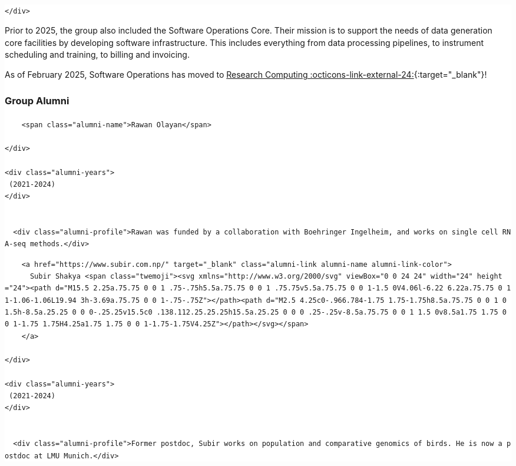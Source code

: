     </div>

</div>

Prior to 2025, the group also included the Software Operations Core. Their mission is to support the needs of data generation core facilities by developing software infrastructure. This includes everything from data processing pipelines, to instrument scheduling and training, to billing and invoicing.

As of February 2025, Software Operations has moved to [Research Computing :octicons-link-external-24:](https://www.rc.fas.harvard.edu/){:target="_blank"}!

### Group Alumni

<div class="alumni-cards">

  <div class="alumni-card">
    <div class="alumni-head">
      
        <span class="alumni-name">Rawan Olayan</span>
      
    </div>
     
    <div class="alumni-years">
     (2021-2024)
    </div>
    
    
      <div class="alumni-profile">Rawan was funded by a collaboration with Boehringer Ingelheim, and works on single cell RNA-seq methods.</div>
    
  </div>

  <div class="alumni-card">
    <div class="alumni-head">
      
        <a href="https://www.subir.com.np/" target="_blank" class="alumni-link alumni-name alumni-link-color">
          Subir Shakya <span class="twemoji"><svg xmlns="http://www.w3.org/2000/svg" viewBox="0 0 24 24" width="24" height="24"><path d="M15.5 2.25a.75.75 0 0 1 .75-.75h5.5a.75.75 0 0 1 .75.75v5.5a.75.75 0 0 1-1.5 0V4.06l-6.22 6.22a.75.75 0 1 1-1.06-1.06L19.94 3h-3.69a.75.75 0 0 1-.75-.75Z"></path><path d="M2.5 4.25c0-.966.784-1.75 1.75-1.75h8.5a.75.75 0 0 1 0 1.5h-8.5a.25.25 0 0 0-.25.25v15.5c0 .138.112.25.25.25h15.5a.25.25 0 0 0 .25-.25v-8.5a.75.75 0 0 1 1.5 0v8.5a1.75 1.75 0 0 1-1.75 1.75H4.25a1.75 1.75 0 0 1-1.75-1.75V4.25Z"></path></svg></span>
        </a>
      
    </div>
     
    <div class="alumni-years">
     (2021-2024)
    </div>
    
    
      <div class="alumni-profile">Former postdoc, Subir works on population and comparative genomics of birds. He is now a postdoc at LMU Munich.</div>
    
  </div>

  <div class="alumni-card">
    <div class="alumni-head">
      